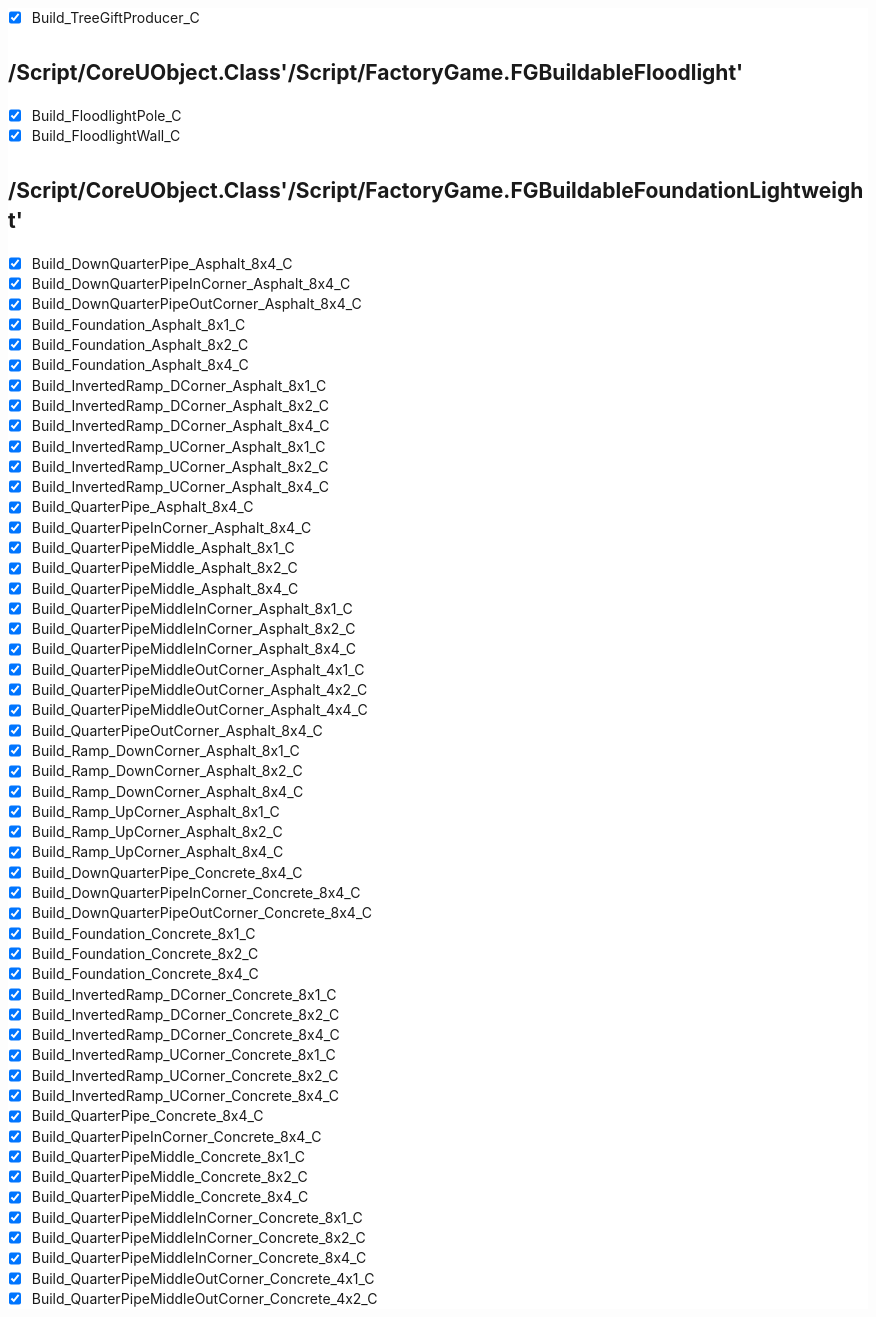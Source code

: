 -   [x] Build_TreeGiftProducer_C

## /Script/CoreUObject.Class'/Script/FactoryGame.FGBuildableFloodlight'

-   [x] Build_FloodlightPole_C
-   [x] Build_FloodlightWall_C

## /Script/CoreUObject.Class'/Script/FactoryGame.FGBuildableFoundationLightweight'

-   [x] Build_DownQuarterPipe_Asphalt_8x4_C
-   [x] Build_DownQuarterPipeInCorner_Asphalt_8x4_C
-   [x] Build_DownQuarterPipeOutCorner_Asphalt_8x4_C
-   [x] Build_Foundation_Asphalt_8x1_C
-   [x] Build_Foundation_Asphalt_8x2_C
-   [x] Build_Foundation_Asphalt_8x4_C
-   [x] Build_InvertedRamp_DCorner_Asphalt_8x1_C
-   [x] Build_InvertedRamp_DCorner_Asphalt_8x2_C
-   [x] Build_InvertedRamp_DCorner_Asphalt_8x4_C
-   [x] Build_InvertedRamp_UCorner_Asphalt_8x1_C
-   [x] Build_InvertedRamp_UCorner_Asphalt_8x2_C
-   [x] Build_InvertedRamp_UCorner_Asphalt_8x4_C
-   [x] Build_QuarterPipe_Asphalt_8x4_C
-   [x] Build_QuarterPipeInCorner_Asphalt_8x4_C
-   [x] Build_QuarterPipeMiddle_Asphalt_8x1_C
-   [x] Build_QuarterPipeMiddle_Asphalt_8x2_C
-   [x] Build_QuarterPipeMiddle_Asphalt_8x4_C
-   [x] Build_QuarterPipeMiddleInCorner_Asphalt_8x1_C
-   [x] Build_QuarterPipeMiddleInCorner_Asphalt_8x2_C
-   [x] Build_QuarterPipeMiddleInCorner_Asphalt_8x4_C
-   [x] Build_QuarterPipeMiddleOutCorner_Asphalt_4x1_C
-   [x] Build_QuarterPipeMiddleOutCorner_Asphalt_4x2_C
-   [x] Build_QuarterPipeMiddleOutCorner_Asphalt_4x4_C
-   [x] Build_QuarterPipeOutCorner_Asphalt_8x4_C
-   [x] Build_Ramp_DownCorner_Asphalt_8x1_C
-   [x] Build_Ramp_DownCorner_Asphalt_8x2_C
-   [x] Build_Ramp_DownCorner_Asphalt_8x4_C
-   [x] Build_Ramp_UpCorner_Asphalt_8x1_C
-   [x] Build_Ramp_UpCorner_Asphalt_8x2_C
-   [x] Build_Ramp_UpCorner_Asphalt_8x4_C
-   [x] Build_DownQuarterPipe_Concrete_8x4_C
-   [x] Build_DownQuarterPipeInCorner_Concrete_8x4_C
-   [x] Build_DownQuarterPipeOutCorner_Concrete_8x4_C
-   [x] Build_Foundation_Concrete_8x1_C
-   [x] Build_Foundation_Concrete_8x2_C
-   [x] Build_Foundation_Concrete_8x4_C
-   [x] Build_InvertedRamp_DCorner_Concrete_8x1_C
-   [x] Build_InvertedRamp_DCorner_Concrete_8x2_C
-   [x] Build_InvertedRamp_DCorner_Concrete_8x4_C
-   [x] Build_InvertedRamp_UCorner_Concrete_8x1_C
-   [x] Build_InvertedRamp_UCorner_Concrete_8x2_C
-   [x] Build_InvertedRamp_UCorner_Concrete_8x4_C
-   [x] Build_QuarterPipe_Concrete_8x4_C
-   [x] Build_QuarterPipeInCorner_Concrete_8x4_C
-   [x] Build_QuarterPipeMiddle_Concrete_8x1_C
-   [x] Build_QuarterPipeMiddle_Concrete_8x2_C
-   [x] Build_QuarterPipeMiddle_Concrete_8x4_C
-   [x] Build_QuarterPipeMiddleInCorner_Concrete_8x1_C
-   [x] Build_QuarterPipeMiddleInCorner_Concrete_8x2_C
-   [x] Build_QuarterPipeMiddleInCorner_Concrete_8x4_C
-   [x] Build_QuarterPipeMiddleOutCorner_Concrete_4x1_C
-   [x] Build_QuarterPipeMiddleOutCorner_Concrete_4x2_C